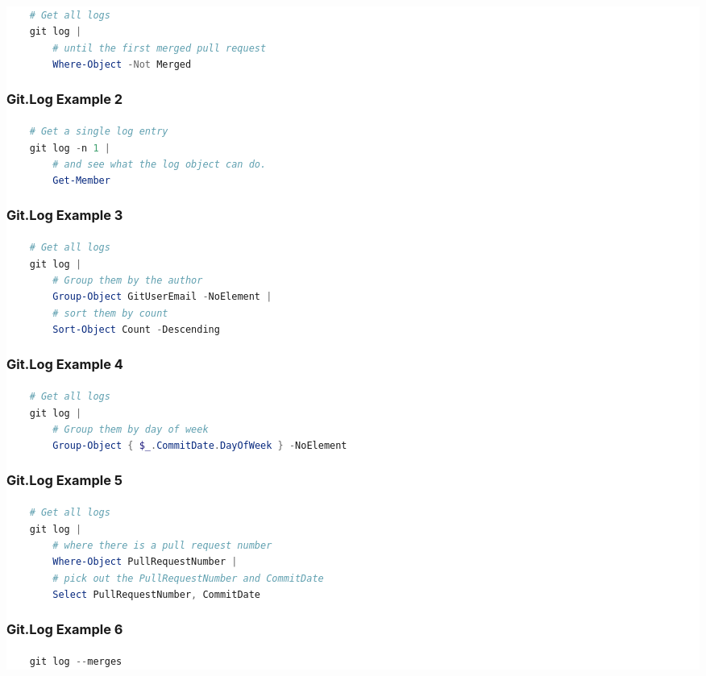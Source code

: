 
~~~PowerShell
    # Get all logs
    git log |
        # until the first merged pull request
        Where-Object -Not Merged
~~~

### Git.Log Example 2


~~~PowerShell
    # Get a single log entry
    git log -n 1 |
        # and see what the log object can do.
        Get-Member
~~~

### Git.Log Example 3


~~~PowerShell
    # Get all logs
    git log |
        # Group them by the author
        Group-Object GitUserEmail -NoElement |
        # sort them by count
        Sort-Object Count -Descending
~~~

### Git.Log Example 4


~~~PowerShell
    # Get all logs
    git log |
        # Group them by day of week
        Group-Object { $_.CommitDate.DayOfWeek } -NoElement
~~~

### Git.Log Example 5


~~~PowerShell
    # Get all logs
    git log |
        # where there is a pull request number
        Where-Object PullRequestNumber |
        # pick out the PullRequestNumber and CommitDate
        Select PullRequestNumber, CommitDate
~~~

### Git.Log Example 6


~~~PowerShell
    git log --merges
~~~
